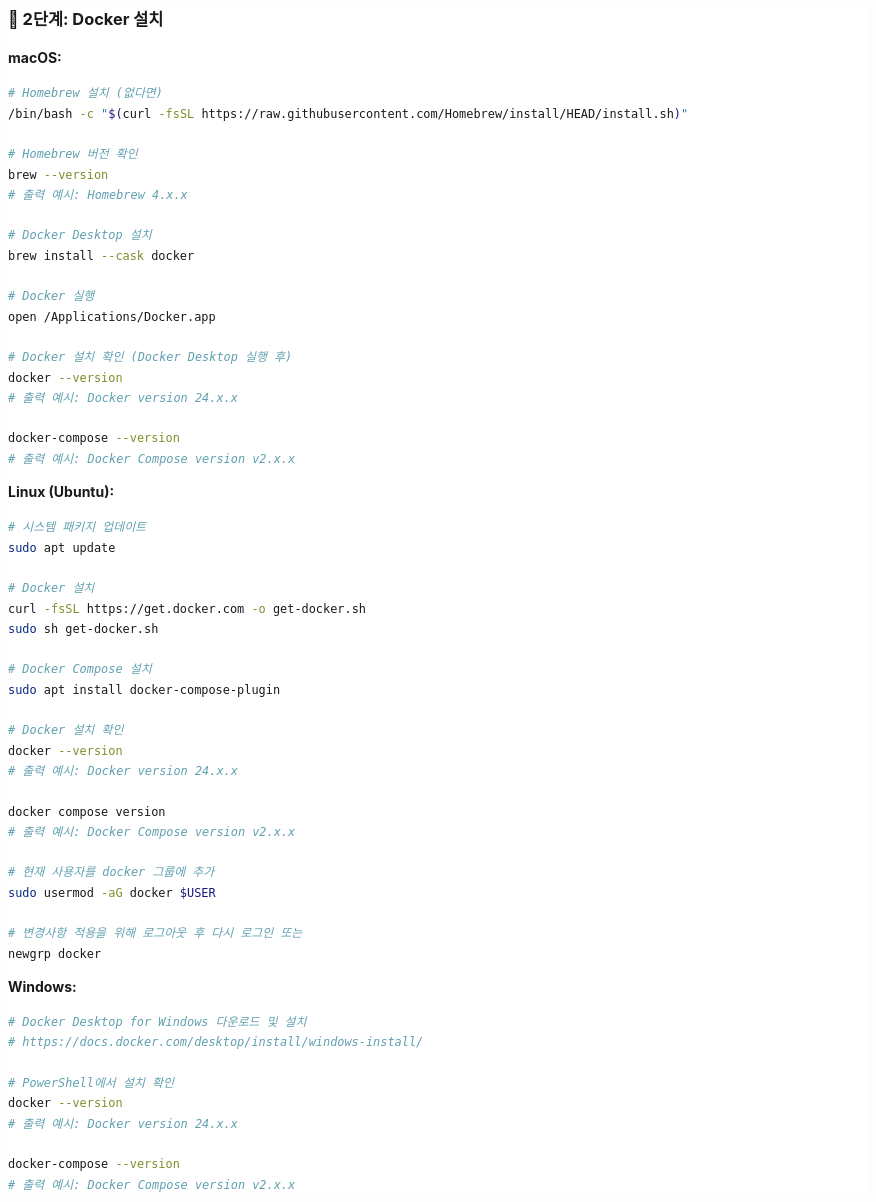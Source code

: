 ### 🐳 2단계: Docker 설치

**macOS:**
```bash
# Homebrew 설치 (없다면)
/bin/bash -c "$(curl -fsSL https://raw.githubusercontent.com/Homebrew/install/HEAD/install.sh)"

# Homebrew 버전 확인
brew --version
# 출력 예시: Homebrew 4.x.x

# Docker Desktop 설치
brew install --cask docker

# Docker 실행
open /Applications/Docker.app

# Docker 설치 확인 (Docker Desktop 실행 후)
docker --version
# 출력 예시: Docker version 24.x.x

docker-compose --version
# 출력 예시: Docker Compose version v2.x.x
```

**Linux (Ubuntu):**
```bash
# 시스템 패키지 업데이트
sudo apt update

# Docker 설치
curl -fsSL https://get.docker.com -o get-docker.sh
sudo sh get-docker.sh

# Docker Compose 설치
sudo apt install docker-compose-plugin

# Docker 설치 확인
docker --version
# 출력 예시: Docker version 24.x.x

docker compose version
# 출력 예시: Docker Compose version v2.x.x

# 현재 사용자를 docker 그룹에 추가
sudo usermod -aG docker $USER

# 변경사항 적용을 위해 로그아웃 후 다시 로그인 또는
newgrp docker
```

**Windows:**
```bash
# Docker Desktop for Windows 다운로드 및 설치
# https://docs.docker.com/desktop/install/windows-install/

# PowerShell에서 설치 확인
docker --version
# 출력 예시: Docker version 24.x.x

docker-compose --version
# 출력 예시: Docker Compose version v2.x.x
```
